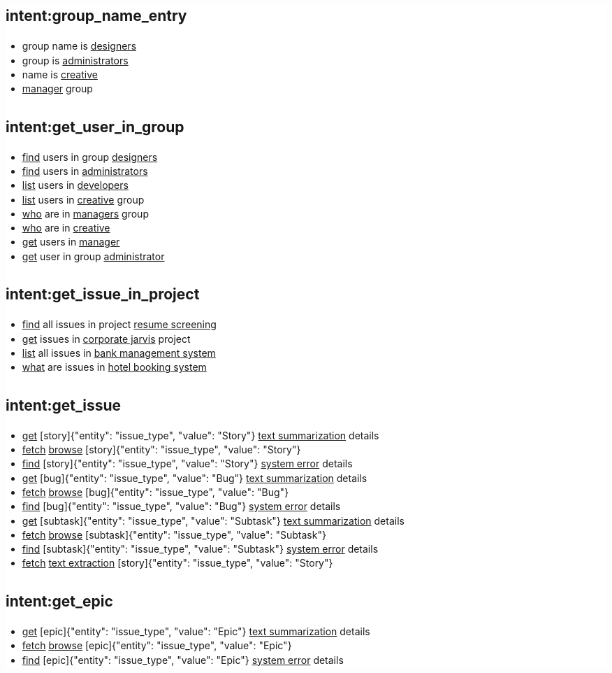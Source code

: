 
## intent:group_name_entry
- group name is [designers](group_name)
- group is [administrators](group_name)
- name is [creative](group_name)
- [manager](group_name) group



## intent:get_user_in_group
- [find](search_keys) users in group [designers](group_name)
- [find](search_keys) users in [administrators](group_name)
- [list](search_keys) users in [developers](group_name)
- [list](search_keys) users in [creative](group_name) group
- [who](search_keys) are in [managers](group_name) group
- [who](search_keys) are in [creative](group_name)
- [get](search_keys) users in [manager](group_name)
- [get](search_keys) user in group [administrator](group_name)

## intent:get_issue_in_project
- [find](search_keys) all issues in project [resume screening](project_name)
- [get](search_keys) issues in [corporate jarvis](project_name) project
- [list](search_keys) all issues in [bank management system](project_name)
- [what](search_keys) are issues in [hotel booking system](project_name)

## intent:get_issue
- [get](search_keys) [story]{"entity": "issue_type", "value": "Story"} [text summarization](issue_summary) details
- [fetch](search_keys) [browse](issue_summary) [story]{"entity": "issue_type", "value": "Story"}
- [find](search_keys) [story]{"entity": "issue_type", "value": "Story"} [system error](issue_summary) details
- [get](search_keys) [bug]{"entity": "issue_type", "value": "Bug"} [text summarization](issue_summary) details
- [fetch](search_keys) [browse](issue_summary) [bug]{"entity": "issue_type", "value": "Bug"}
- [find](search_keys) [bug]{"entity": "issue_type", "value": "Bug"} [system error](issue_summary) details
- [get](search_keys) [subtask]{"entity": "issue_type", "value": "Subtask"} [text summarization](issue_summary) details
- [fetch](search_keys) [browse](issue_summary) [subtask]{"entity": "issue_type", "value": "Subtask"}
- [find](search_keys) [subtask]{"entity": "issue_type", "value": "Subtask"} [system error](issue_summary) details
- [fetch](search_keys) [text extraction](issue_summary) [story]{"entity": "issue_type", "value": "Story"}

## intent:get_epic
- [get](search_keys) [epic]{"entity": "issue_type", "value": "Epic"} [text summarization](epic_summary) details
- [fetch](search_keys) [browse](epic_summary) [epic]{"entity": "issue_type", "value": "Epic"}
- [find](search_keys) [epic]{"entity": "issue_type", "value": "Epic"} [system error](epic_summary) details

